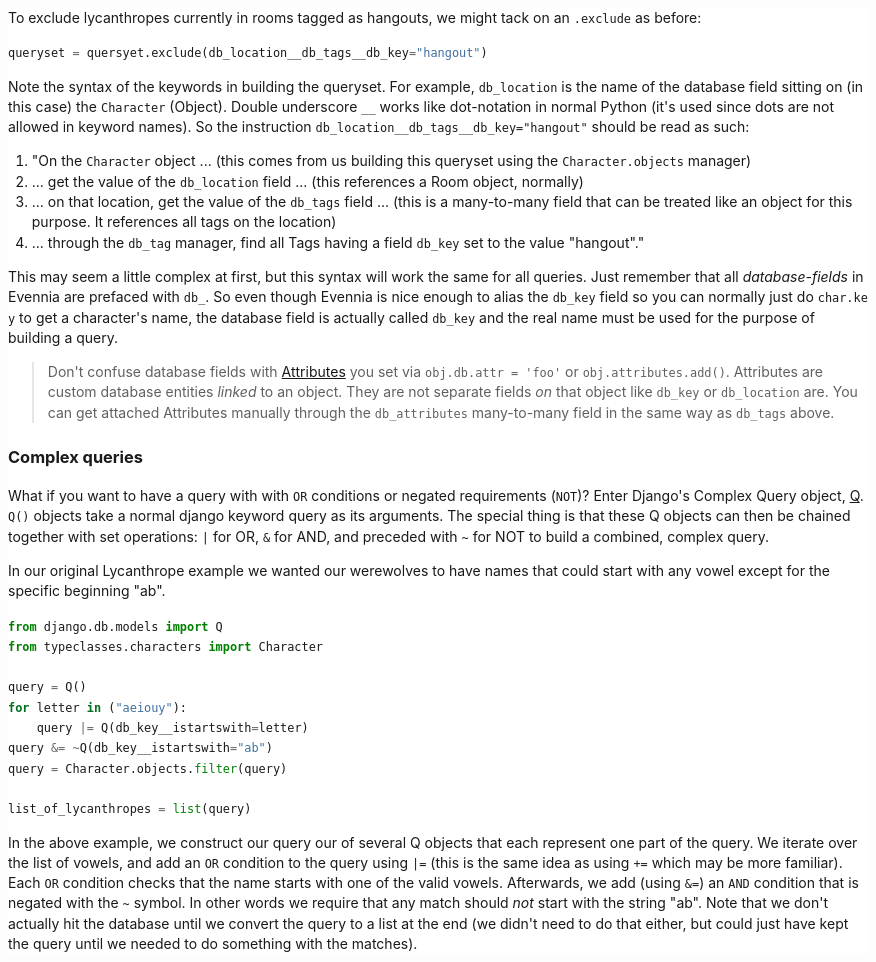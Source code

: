 To exclude lycanthropes currently in rooms tagged as hangouts, we might tack on an `.exclude` as before:

```python
queryset = quersyet.exclude(db_location__db_tags__db_key="hangout")
```

Note the syntax of the keywords in building the queryset. For example, `db_location` is the name of the database field sitting on (in this case) the `Character` (Object). Double underscore `__` works like dot-notation in normal Python (it's used since dots are not allowed in keyword names). So the instruction `db_location__db_tags__db_key="hangout"` should be read as such:

1. "On the `Character` object ... (this comes from us building this queryset using the `Character.objects` manager) 
2. ... get the value of the `db_location` field ... (this references a Room object, normally)
3. ... on that location, get the value of the `db_tags` field ... (this is a many-to-many field that can be treated like an object for this purpose. It references all tags on the location)
4. ... through the `db_tag` manager, find all Tags having a field `db_key` set to the value "hangout"."

This may seem a little complex at first, but this syntax will work the same for all queries. Just remember that all *database-fields* in Evennia are prefaced with `db_`. So even though Evennia is nice enough to alias the `db_key` field so you can normally just do `char.key` to get a character's name, the database field is actually called `db_key` and the real name must be used for the purpose of building a query. 

> Don't confuse database fields with [Attributes](./Attributes) you set via `obj.db.attr = 'foo'` or `obj.attributes.add()`. Attributes are custom database entities *linked* to an object. They are not separate fields *on* that object like `db_key` or `db_location` are. You can get attached Attributes manually through the `db_attributes` many-to-many field in the same way as `db_tags` above. 

### Complex queries

What if you want to have a query with with `OR` conditions or negated requirements (`NOT`)? Enter Django's Complex Query object, [Q](https://docs.djangoproject.com/en/1.11/topics/db/queries/#complex-lookups-with-q-objects). `Q()` objects take a normal django keyword query as its arguments. The special thing is that these Q objects can then be chained together with set operations: `|` for OR, `&` for AND, and preceded with `~` for NOT to build a combined, complex query. 

In our original Lycanthrope example we wanted our werewolves to have names that could start with any vowel except for the specific beginning "ab".

```python
from django.db.models import Q
from typeclasses.characters import Character

query = Q()
for letter in ("aeiouy"):
    query |= Q(db_key__istartswith=letter)
query &= ~Q(db_key__istartswith="ab")
query = Character.objects.filter(query)

list_of_lycanthropes = list(query)      
```

In the above example, we construct our query our of several Q objects that each represent one part of the query. We iterate over the list of vowels, and add an `OR` condition to the query using `|=` (this is the same idea as using `+=` which may be more familiar). Each `OR` condition checks that the name starts with one of the valid vowels. Afterwards, we add (using `&=`) an `AND` condition that is negated with the `~` symbol. In other words we require that any match should *not* start with the string "ab". Note that we don't actually hit the database until we convert the query to a list at the end (we didn't need to do that either, but could just have kept the query until we needed to do something with the matches).
